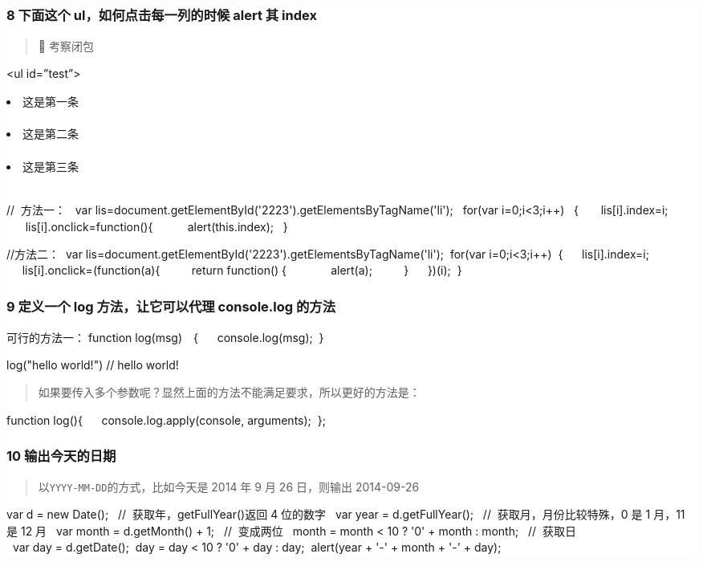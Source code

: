 ### 8 下面这个 ul，如何点击每一列的时候 alert 其 index

>  考察闭包

<ul id=”test”>
     <li>这是第一条</li>
     <li>这是第二条</li>
     <li>这是第三条</li>
 </ul>

//  方法一：
  var lis=document.getElementById('2223').getElementsByTagName('li');
  for(var i=0;i<3;i++)
  {
      lis\[i\].index=i;
      lis\[i\].onclick=function(){
          alert(this.index);
  }

//方法二：
 var lis=document.getElementById('2223').getElementsByTagName('li');
 for(var i=0;i<3;i++)
 {
     lis\[i\].index=i;
     lis\[i\].onclick=(function(a){
         return function() {
             alert(a);
         }
     })(i);
 }

### 9 定义一个 log 方法，让它可以代理 console.log 的方法

可行的方法一： function log(msg)　{
     console.log(msg);
 }

log("hello world!") // hello world!

> 如果要传入多个参数呢？显然上面的方法不能满足要求，所以更好的方法是：

function log(){
     console.log.apply(console, arguments);
 };

### 10 输出今天的日期

> 以`YYYY-MM-DD`的方式，比如今天是 2014 年 9 月 26 日，则输出 2014-09-26

var d = new Date();
  //  获取年，getFullYear()返回 4 位的数字
  var year = d.getFullYear();
  //  获取月，月份比较特殊，0 是 1 月，11 是 12 月
  var month = d.getMonth() + 1;
  //  变成两位
  month = month < 10 ? '0' + month : month;
  //  获取日
  var day = d.getDate();
 day = day < 10 ? '0' + day : day;
 alert(year + '-' + month + '-' + day);
